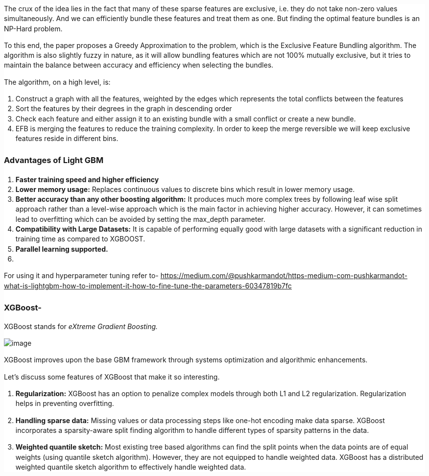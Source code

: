 The crux of the idea lies in the fact that many of these sparse features are exclusive, i.e. they do not take non-zero values simultaneously. And we can efficiently bundle these features and treat them as one. But finding the optimal feature bundles is an NP-Hard problem.

To this end, the paper proposes a Greedy Approximation to the problem, which is the Exclusive Feature Bundling algorithm. The algorithm is also slightly fuzzy in nature, as it will allow bundling features which are not 100% mutually exclusive, but it tries to maintain the balance between accuracy and efficiency when selecting the bundles.

The algorithm, on a high level, is:

1. Construct a graph with all the features, weighted by the edges which represents the total conflicts between the features
2. Sort the features by their degrees in the graph in descending order
3. Check each feature and either assign it to an existing bundle with a small conflict or create a new bundle.
4. EFB is merging the features to reduce the training complexity. In order to keep the merge reversible we will keep exclusive features reside in different bins.

### Advantages of Light GBM
1. **Faster training speed and higher efficiency**
2. **Lower memory usage:** Replaces continuous values to discrete bins which result in lower memory usage.
3. **Better accuracy than any other boosting algorithm:** It produces much more complex trees by following leaf wise split approach rather than a level-wise approach which is the main factor in achieving higher accuracy. However, it can sometimes lead to overfitting which can be avoided by setting the max_depth parameter.
4. **Compatibility with Large Datasets:** It is capable of performing equally good with large datasets with a significant reduction in training time as compared to XGBOOST.
5. **Parallel learning supported.**
6. 
For using it and hyperparameter tuning refer to- https://medium.com/@pushkarmandot/https-medium-com-pushkarmandot-what-is-lightgbm-how-to-implement-it-how-to-fine-tune-the-parameters-60347819b7fc


### XGBoost-

XGBoost stands for _eXtreme Gradient Boosting._

![image](https://user-images.githubusercontent.com/65160713/131229765-b431fdee-9597-4110-86ba-b47326eb290d.png)

XGBoost improves upon the base GBM framework through systems optimization and algorithmic enhancements.

Let’s discuss some features of XGBoost that make it so interesting.

1. **Regularization:** XGBoost has an option to penalize complex models through both L1 and L2 regularization. Regularization helps in preventing overfitting.

2. **Handling sparse data:** Missing values or data processing steps like one-hot encoding make data sparse. XGBoost incorporates a sparsity-aware split finding algorithm to handle different types of sparsity patterns in the data.

3. **Weighted quantile sketch:** Most existing tree based algorithms can find the split points when the data points are of equal weights (using quantile sketch algorithm). However, they are not equipped to handle weighted data. XGBoost has a distributed weighted quantile sketch algorithm to effectively handle weighted data.
